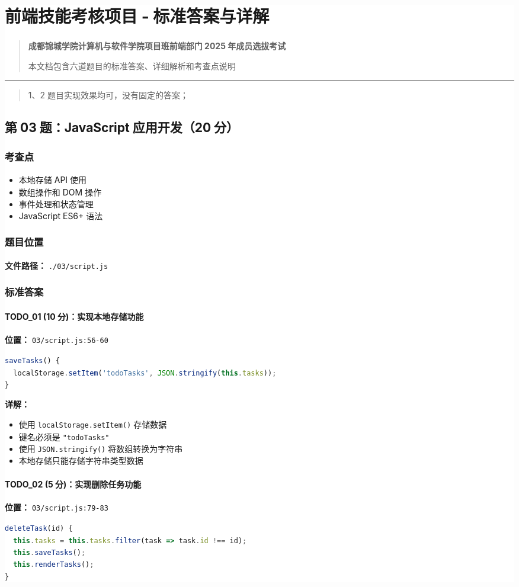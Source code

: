 # 前端技能考核项目 - 标准答案与详解

> **成都锦城学院计算机与软件学院项目班前端部门 2025 年成员选拔考试**
>
> 本文档包含六道题目的标准答案、详细解析和考查点说明

---

> 1、2 题目实现效果均可，没有固定的答案；

## 第 03 题：JavaScript 应用开发（20 分）

### 考查点

- 本地存储 API 使用
- 数组操作和 DOM 操作
- 事件处理和状态管理
- JavaScript ES6+ 语法

### 题目位置

**文件路径：** `./03/script.js`

### 标准答案

#### TODO_01 (10 分)：实现本地存储功能

**位置：** `03/script.js:56-60`

```javascript
saveTasks() {
  localStorage.setItem('todoTasks', JSON.stringify(this.tasks));
}
```

**详解：**

- 使用 `localStorage.setItem()` 存储数据
- 键名必须是 `"todoTasks"`
- 使用 `JSON.stringify()` 将数组转换为字符串
- 本地存储只能存储字符串类型数据

#### TODO_02 (5 分)：实现删除任务功能

**位置：** `03/script.js:79-83`

```javascript
deleteTask(id) {
  this.tasks = this.tasks.filter(task => task.id !== id);
  this.saveTasks();
  this.renderTasks();
}
```
